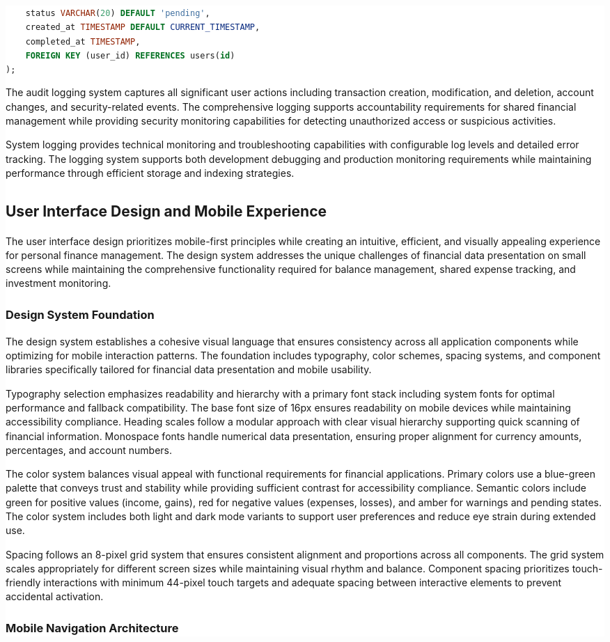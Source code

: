 ```sql
    status VARCHAR(20) DEFAULT 'pending',
    created_at TIMESTAMP DEFAULT CURRENT_TIMESTAMP,
    completed_at TIMESTAMP,
    FOREIGN KEY (user_id) REFERENCES users(id)
);
```

The audit logging system captures all significant user actions including transaction creation, modification, and deletion, account changes, and security-related events. The comprehensive logging supports accountability requirements for shared financial management while providing security monitoring capabilities for detecting unauthorized access or suspicious activities.

System logging provides technical monitoring and troubleshooting capabilities with configurable log levels and detailed error tracking. The logging system supports both development debugging and production monitoring requirements while maintaining performance through efficient storage and indexing strategies.


## User Interface Design and Mobile Experience

The user interface design prioritizes mobile-first principles while creating an intuitive, efficient, and visually appealing experience for personal finance management. The design system addresses the unique challenges of financial data presentation on small screens while maintaining the comprehensive functionality required for balance management, shared expense tracking, and investment monitoring.

### Design System Foundation

The design system establishes a cohesive visual language that ensures consistency across all application components while optimizing for mobile interaction patterns. The foundation includes typography, color schemes, spacing systems, and component libraries specifically tailored for financial data presentation and mobile usability.

Typography selection emphasizes readability and hierarchy with a primary font stack including system fonts for optimal performance and fallback compatibility. The base font size of 16px ensures readability on mobile devices while maintaining accessibility compliance. Heading scales follow a modular approach with clear visual hierarchy supporting quick scanning of financial information. Monospace fonts handle numerical data presentation, ensuring proper alignment for currency amounts, percentages, and account numbers.

The color system balances visual appeal with functional requirements for financial applications. Primary colors use a blue-green palette that conveys trust and stability while providing sufficient contrast for accessibility compliance. Semantic colors include green for positive values (income, gains), red for negative values (expenses, losses), and amber for warnings and pending states. The color system includes both light and dark mode variants to support user preferences and reduce eye strain during extended use.

Spacing follows an 8-pixel grid system that ensures consistent alignment and proportions across all components. The grid system scales appropriately for different screen sizes while maintaining visual rhythm and balance. Component spacing prioritizes touch-friendly interactions with minimum 44-pixel touch targets and adequate spacing between interactive elements to prevent accidental activation.

### Mobile Navigation Architecture
